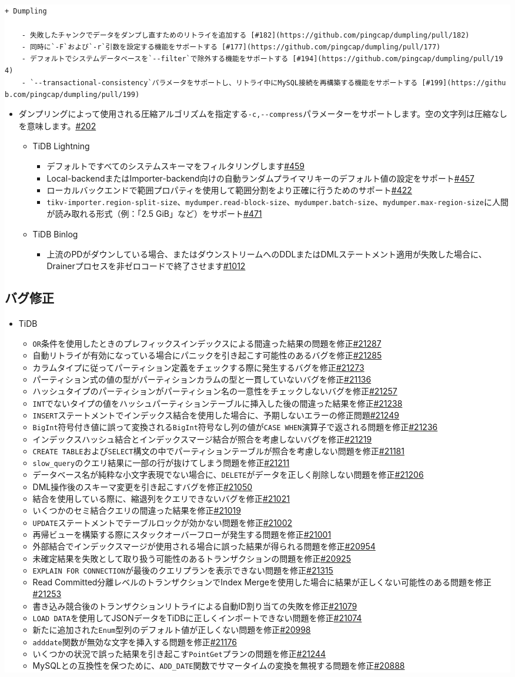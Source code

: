     + Dumpling

        - 失敗したチャンクでデータをダンプし直すためのリトライを追加する [#182](https://github.com/pingcap/dumpling/pull/182)
        - 同時に`-F`および`-r`引数を設定する機能をサポートする [#177](https://github.com/pingcap/dumpling/pull/177)
        - デフォルトでシステムデータベースを`--filter`で除外する機能をサポートする [#194](https://github.com/pingcap/dumpling/pull/194)
        - `--transactional-consistency`パラメータをサポートし、リトライ中にMySQL接続を再構築する機能をサポートする [#199](https://github.com/pingcap/dumpling/pull/199)
- ダンプリングによって使用される圧縮アルゴリズムを指定する`-c,--compress`パラメーターをサポートします。空の文字列は圧縮なしを意味します。[#202](https://github.com/pingcap/dumpling/pull/202)

    + TiDB Lightning

        - デフォルトですべてのシステムスキーマをフィルタリングします[#459](https://github.com/pingcap/tidb-lightning/pull/459)
        - Local-backendまたはImporter-backend向けの自動ランダムプライマリキーのデフォルト値の設定をサポート[#457](https://github.com/pingcap/tidb-lightning/pull/457)
        - ローカルバックエンドで範囲プロパティを使用して範囲分割をより正確に行うためのサポート[#422](https://github.com/pingcap/tidb-lightning/pull/422)
        - `tikv-importer.region-split-size`、`mydumper.read-block-size`、`mydumper.batch-size`、`mydumper.max-region-size`に人間が読み取れる形式（例：「2.5 GiB」など）をサポート[#471](https://github.com/pingcap/tidb-lightning/pull/471)

    + TiDB Binlog

        - 上流のPDがダウンしている場合、またはダウンストリームへのDDLまたはDMLステートメント適用が失敗した場合に、Drainerプロセスを非ゼロコードで終了させます[#1012](https://github.com/pingcap/tidb-binlog/pull/1012)

## バグ修正

+ TiDB

    - `OR`条件を使用したときのプレフィックスインデックスによる間違った結果の問題を修正[#21287](https://github.com/pingcap/tidb/pull/21287)
    - 自動リトライが有効になっている場合にパニックを引き起こす可能性のあるバグを修正[#21285](https://github.com/pingcap/tidb/pull/21285)
    - カラムタイプに従ってパーティション定義をチェックする際に発生するバグを修正[#21273](https://github.com/pingcap/tidb/pull/21273)
    - パーティション式の値の型がパーティションカラムの型と一貫していないバグを修正[#21136](https://github.com/pingcap/tidb/pull/21136)
    - ハッシュタイプのパーティションがパーティション名の一意性をチェックしないバグを修正[#21257](https://github.com/pingcap/tidb/pull/21257)
    - `INT`でないタイプの値をハッシュパーティションテーブルに挿入した後の間違った結果を修正[#21238](https://github.com/pingcap/tidb/pull/21238)
    - `INSERT`ステートメントでインデックス結合を使用した場合に、予期しないエラーの修正問題[#21249](https://github.com/pingcap/tidb/pull/21249)
    - `BigInt`符号付き値に誤って変換される`BigInt`符号なし列の値が`CASE WHEN`演算子で返される問題を修正[#21236](https://github.com/pingcap/tidb/pull/21236)
    - インデックスハッシュ結合とインデックスマージ結合が照合を考慮しないバグを修正[#21219](https://github.com/pingcap/tidb/pull/21219)
    - `CREATE TABLE`および`SELECT`構文の中でパーティションテーブルが照合を考慮しない問題を修正[#21181](https://github.com/pingcap/tidb/pull/21181)
    - `slow_query`のクエリ結果に一部の行が抜けてしまう問題を修正[#21211](https://github.com/pingcap/tidb/pull/21211)
    - データベース名が純粋な小文字表現でない場合に、`DELETE`がデータを正しく削除しない問題を修正[#21206](https://github.com/pingcap/tidb/pull/21206)
    - DML操作後のスキーマ変更を引き起こすバグを修正[#21050](https://github.com/pingcap/tidb/pull/21050)
    - 結合を使用している際に、縮退列をクエリできないバグを修正[#21021](https://github.com/pingcap/tidb/pull/21021)
    - いくつかのセミ結合クエリの間違った結果を修正[#21019](https://github.com/pingcap/tidb/pull/21019)
    - `UPDATE`ステートメントでテーブルロックが効かない問題を修正[#21002](https://github.com/pingcap/tidb/pull/21002)
    - 再帰ビューを構築する際にスタックオーバーフローが発生する問題を修正[#21001](https://github.com/pingcap/tidb/pull/21001)
    - 外部結合でインデックスマージが使用される場合に誤った結果が得られる問題を修正[#20954](https://github.com/pingcap/tidb/pull/20954)
    - 未確定結果を失敗として取り扱う可能性のあるトランザクションの問題を修正[#20925](https://github.com/pingcap/tidb/pull/20925)
    - `EXPLAIN FOR CONNECTION`が最後のクエリプランを表示できない問題を修正[#21315](https://github.com/pingcap/tidb/pull/21315)
    - Read Committed分離レベルのトランザクションでIndex Mergeを使用した場合に結果が正しくない可能性のある問題を修正[#21253](https://github.com/pingcap/tidb/pull/21253)
    - 書き込み競合後のトランザクションリトライによる自動ID割り当ての失敗を修正[#21079](https://github.com/pingcap/tidb/pull/21079)
    - `LOAD DATA`を使用してJSONデータをTiDBに正しくインポートできない問題を修正[#21074](https://github.com/pingcap/tidb/pull/21074)
    - 新たに追加された`Enum`型列のデフォルト値が正しくない問題を修正[#20998](https://github.com/pingcap/tidb/pull/20998)
    - `adddate`関数が無効な文字を挿入する問題を修正[#21176](https://github.com/pingcap/tidb/pull/21176)
    - いくつかの状況で誤った結果を引き起こす`PointGet`プランの問題を修正[#21244](https://github.com/pingcap/tidb/pull/21244)
    - MySQLとの互換性を保つために、`ADD_DATE`関数でサマータイムの変換を無視する問題を修正[#20888](https://github.com/pingcap/tidb/pull/20888)